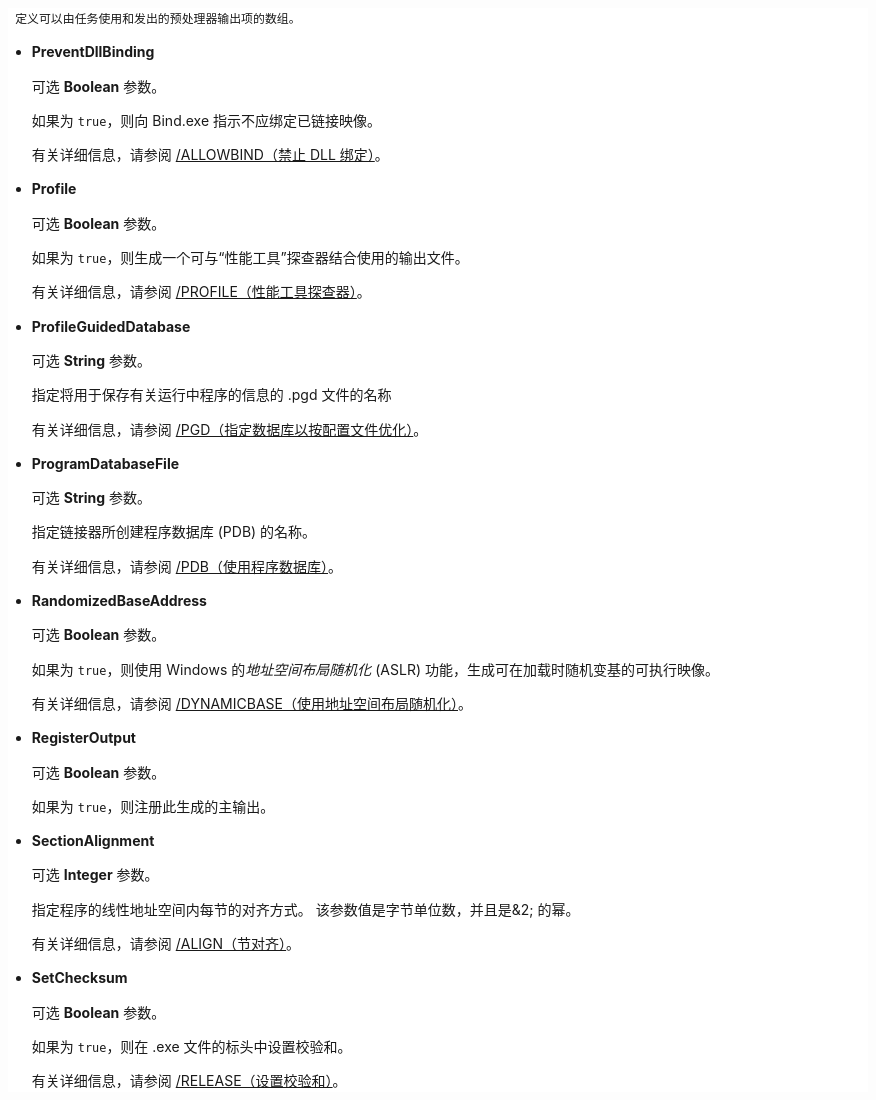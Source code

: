      定义可以由任务使用和发出的预处理器输出项的数组。  
  
-   **PreventDllBinding**  
  
     可选 **Boolean** 参数。  
  
     如果为 `true`，则向 Bind.exe 指示不应绑定已链接映像。  
  
     有关详细信息，请参阅 [/ALLOWBIND（禁止 DLL 绑定）](/visual-cpp/build/reference/allowbind-prevent-dll-binding)。  
  
-   **Profile**  
  
     可选 **Boolean** 参数。  
  
     如果为 `true`，则生成一个可与“性能工具”探查器结合使用的输出文件。  
  
     有关详细信息，请参阅 [/PROFILE（性能工具探查器）](/visual-cpp/build/reference/profile-performance-tools-profiler)。  
  
-   **ProfileGuidedDatabase**  
  
     可选 **String** 参数。  
  
     指定将用于保存有关运行中程序的信息的 .pgd 文件的名称  
  
     有关详细信息，请参阅 [/PGD（指定数据库以按配置文件优化）](/visual-cpp/build/reference/pgd-specify-database-for-profile-guided-optimizations)。  
  
-   **ProgramDatabaseFile**  
  
     可选 **String** 参数。  
  
     指定链接器所创建程序数据库 (PDB) 的名称。  
  
     有关详细信息，请参阅 [/PDB（使用程序数据库）](/visual-cpp/build/reference/pdb-use-program-database)。  
  
-   **RandomizedBaseAddress**  
  
     可选 **Boolean** 参数。  
  
     如果为 `true`，则使用 Windows 的*地址空间布局随机化* (ASLR) 功能，生成可在加载时随机变基的可执行映像。  
  
     有关详细信息，请参阅 [/DYNAMICBASE（使用地址空间布局随机化）](/visual-cpp/build/reference/dynamicbase-use-address-space-layout-randomization)。  
  
-   **RegisterOutput**  
  
     可选 **Boolean** 参数。  
  
     如果为 `true`，则注册此生成的主输出。  
  
-   **SectionAlignment**  
  
     可选 **Integer** 参数。  
  
     指定程序的线性地址空间内每节的对齐方式。 该参数值是字节单位数，并且是&2; 的幂。  
  
     有关详细信息，请参阅 [/ALIGN（节对齐）](/visual-cpp/build/reference/align-section-alignment)。  
  
-   **SetChecksum**  
  
     可选 **Boolean** 参数。  
  
     如果为 `true`，则在 .exe 文件的标头中设置校验和。  
  
     有关详细信息，请参阅 [/RELEASE（设置校验和）](/visual-cpp/build/reference/release-set-the-checksum)。  
  